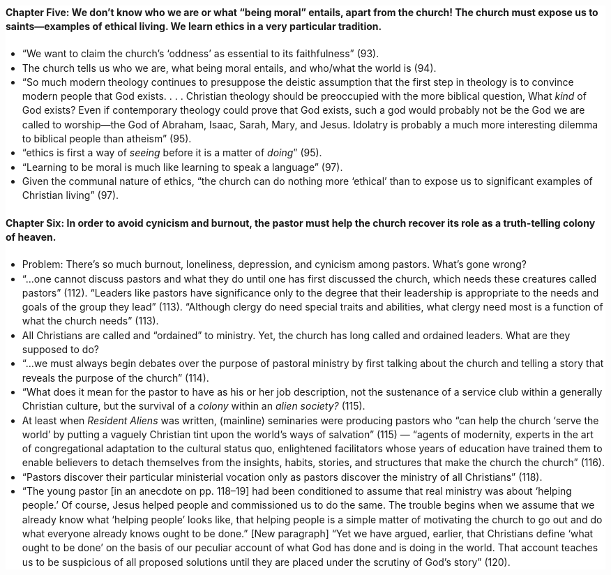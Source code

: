 #### <span class="ez-toc-section" id="Chapter_Five_We_dont_know_who_we_are_or_what_being_moral_entails_apart_from_the_church_The_church_must_expose_us_to_saints-examples_of_ethical_living_We_learn_ethics_in_a_very_particular_tradition"></span>Chapter Five: We don&#8217;t know who we are or what &#8220;being moral&#8221; entails, apart from the church! The church must expose us to saints—examples of ethical living. We learn ethics in a very particular tradition.<span class="ez-toc-section-end"></span>

  * &#8220;We want to claim the church&#8217;s &#8216;oddness&#8217; as essential to its faithfulness&#8221; (93).
  * The church tells us who we are, what being moral entails, and who/what the world is (94).
  * &#8220;So much modern theology continues to presuppose the deistic assumption that the first step in theology is to convince modern people that God exists. . . . Christian theology should be preoccupied with the more biblical question, What _kind_ of God exists? Even if contemporary theology could prove that God exists, such a god would probably not be the God we are called to worship—the God of Abraham, Isaac, Sarah, Mary, and Jesus. Idolatry is probably a much more interesting dilemma to biblical people than atheism&#8221; (95).
  * &#8220;ethics is first a way of _seeing_ before it is a matter of _doing_&#8221; (95).
  * &#8220;Learning to be moral is much like learning to speak a language&#8221; (97).
  * Given the communal nature of ethics, &#8220;the church can do nothing more &#8216;ethical&#8217; than to expose us to significant examples of Christian living&#8221; (97).

#### <span class="ez-toc-section" id="Chapter_Six_In_order_to_avoid_cynicism_and_burnout_the_pastor_must_help_the_church_recover_its_role_as_a_truth-telling_colony_of_heaven"></span>Chapter Six: In order to avoid cynicism and burnout, the pastor must help the church recover its role as a truth-telling colony of heaven.<span class="ez-toc-section-end"></span>

  * Problem: There&#8217;s so much burnout, loneliness, depression, and cynicism among pastors. What&#8217;s gone wrong?
  * &#8220;&#8230;one cannot discuss pastors and what they do until one has first discussed the church, which needs these creatures called pastors&#8221; (112). &#8220;Leaders like pastors have significance only to the degree that their leadership is appropriate to the needs and goals of the group they lead&#8221; (113). &#8220;Although clergy do need special traits and abilities, what clergy need most is a function of what the church needs&#8221; (113).
  * All Christians are called and &#8220;ordained&#8221; to ministry. Yet, the church has long called and ordained leaders. What are they supposed to do?
  * &#8220;&#8230;we must always begin debates over the purpose of pastoral ministry by first talking about the church and telling a story that reveals the purpose of the church&#8221; (114).
  * &#8220;What does it mean for the pastor to have as his or her job description, not the sustenance of a service club within a generally Christian culture, but the survival of a _colony_ within an _alien society?_ (115).
  * At least when _Resident Aliens_ was written, (mainline) seminaries were producing pastors who &#8220;can help the church &#8216;serve the world&#8217; by putting a vaguely Christian tint upon the world&#8217;s ways of salvation&#8221; (115) — &#8220;agents of modernity, experts in the art of congregational adaptation to the cultural status quo, enlightened facilitators whose years of education have trained them to enable believers to detach themselves from the insights, habits, stories, and structures that make the church the church&#8221; (116).
  * &#8220;Pastors discover their particular ministerial vocation only as pastors discover the ministry of all Christians&#8221; (118).
  * &#8220;The young pastor &#91;in an anecdote on pp. 118–19&#93; had been conditioned to assume that real ministry was about &#8216;helping people.&#8217; Of course, Jesus helped people and commissioned us to do the same. The trouble begins when we assume that we already know what &#8216;helping people&#8217; looks like, that helping people is a simple matter of motivating the church to go out and do what everyone already knows ought to be done.&#8221; &#91;New paragraph&#93; &#8220;Yet we have argued, earlier, that Christians define &#8216;what ought to be done&#8217; on the basis of our peculiar account of what God has done and is doing in the world. That account teaches us to be suspicious of all proposed solutions until they are placed under the scrutiny of God&#8217;s story&#8221; (120).